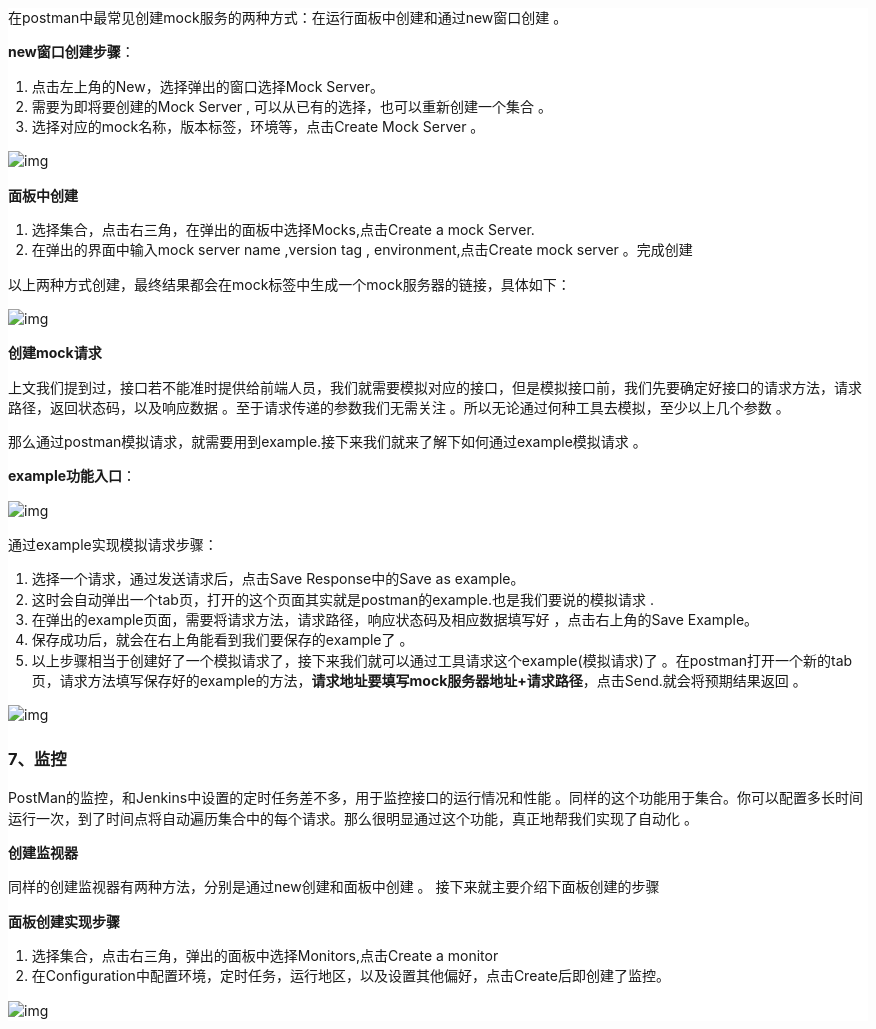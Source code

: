 在postman中最常见创建mock服务的两种方式：在运行面板中创建和通过new窗口创建 。

**new窗口创建步骤**：

1. 点击左上角的New，选择弹出的窗口选择Mock Server。
2. 需要为即将要创建的Mock Server , 可以从已有的选择，也可以重新创建一个集合 。
3. 选择对应的mock名称，版本标签，环境等，点击Create Mock Server 。

![img](https://img-blog.csdnimg.cn/img_convert/e1ae2deccc9da60a36f30001ab4b5d5e.gif)

**面板中创建**

1. 选择集合，点击右三角，在弹出的面板中选择Mocks,点击Create a mock Server.
2. 在弹出的界面中输入mock server name ,version tag , environment,点击Create mock server 。完成创建

以上两种方式创建，最终结果都会在mock标签中生成一个mock服务器的链接，具体如下：

![img](https://img-blog.csdnimg.cn/img_convert/fef72c7879eff1929b401b9a65fb881c.png)

**创建mock请求**

上文我们提到过，接口若不能准时提供给前端人员，我们就需要模拟对应的接口，但是模拟接口前，我们先要确定好接口的请求方法，请求路径，返回状态码，以及响应数据 。至于请求传递的参数我们无需关注 。所以无论通过何种工具去模拟，至少以上几个参数 。

那么通过postman模拟请求，就需要用到example.接下来我们就来了解下如何通过example模拟请求 。

**example功能入口**：

![img](https://img-blog.csdnimg.cn/img_convert/7e2965f49d4a6d8b8880cfd1cde38c88.png)

通过example实现模拟请求步骤：

1. 选择一个请求，通过发送请求后，点击Save Response中的Save as example。
2. 这时会自动弹出一个tab页，打开的这个页面其实就是postman的example.也是我们要说的模拟请求 .
3. 在弹出的example页面，需要将请求方法，请求路径，响应状态码及相应数据填写好 ，点击右上角的Save Example。
4. 保存成功后，就会在右上角能看到我们要保存的example了 。
5. 以上步骤相当于创建好了一个模拟请求了，接下来我们就可以通过工具请求这个example(模拟请求)了 。在postman打开一个新的tab页，请求方法填写保存好的example的方法，**请求地址要填写mock服务器地址+请求路径**，点击Send.就会将预期结果返回 。

![img](https://img-blog.csdnimg.cn/img_convert/5c2acebf1de465ec15f6990a93998813.png)



### 7、监控

PostMan的监控，和Jenkins中设置的定时任务差不多，用于监控接口的运行情况和性能 。同样的这个功能用于集合。你可以配置多长时间运行一次，到了时间点将自动遍历集合中的每个请求。那么很明显通过这个功能，真正地帮我们实现了自动化 。

**创建监视器**

同样的创建监视器有两种方法，分别是通过new创建和面板中创建 。 接下来就主要介绍下面板创建的步骤

**面板创建实现步骤**

1. 选择集合，点击右三角，弹出的面板中选择Monitors,点击Create a monitor
2. 在Configuration中配置环境，定时任务，运行地区，以及设置其他偏好，点击Create后即创建了监控。

![img](https://img-blog.csdnimg.cn/img_convert/67468be924186bab3cf4e296fc991247.png)
